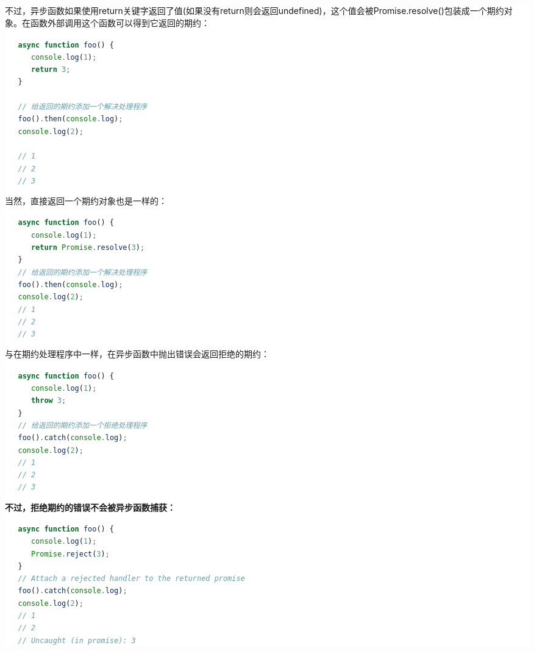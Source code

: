 不过，异步函数如果使用return关键字返回了值(如果没有return则会返回undefined)，这个值会被Promise.resolve()包装成一个期约对象。在函数外部调用这个函数可以得到它返回的期约：

```javascript
   async function foo() {
      console.log(1);
      return 3;
   }

   // 给返回的期约添加一个解决处理程序
   foo().then(console.log);
   console.log(2);

   // 1
   // 2
   // 3
```
当然，直接返回一个期约对象也是一样的：

```javascript
   async function foo() {
      console.log(1);
      return Promise.resolve(3);
   }
   // 给返回的期约添加一个解决处理程序
   foo().then(console.log);
   console.log(2);
   // 1
   // 2
   // 3
```
与在期约处理程序中一样，在异步函数中抛出错误会返回拒绝的期约：

```javascript
   async function foo() {
      console.log(1);
      throw 3;
   }
   // 给返回的期约添加一个拒绝处理程序
   foo().catch(console.log);
   console.log(2);
   // 1
   // 2
   // 3

```

**不过，拒绝期约的错误不会被异步函数捕获：**

```javascript
   async function foo() {
      console.log(1);
      Promise.reject(3);
   }
   // Attach a rejected handler to the returned promise
   foo().catch(console.log);
   console.log(2);
   // 1
   // 2
   // Uncaught (in promise): 3
```
